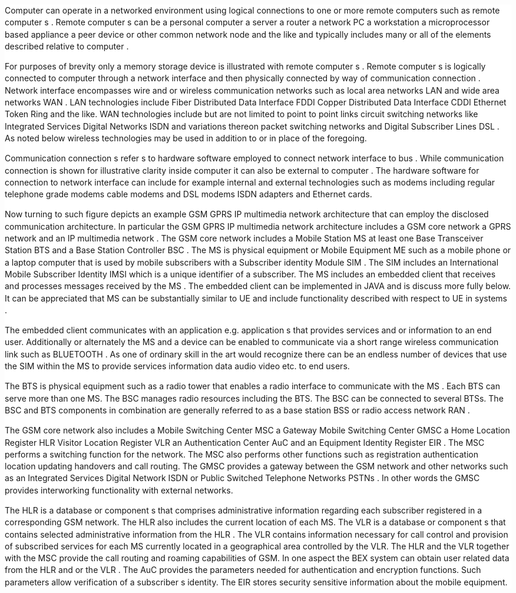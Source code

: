 Computer can operate in a networked environment using logical connections to one or more remote computers such as remote computer s . Remote computer s can be a personal computer a server a router a network PC a workstation a microprocessor based appliance a peer device or other common network node and the like and typically includes many or all of the elements described relative to computer .

For purposes of brevity only a memory storage device is illustrated with remote computer s . Remote computer s is logically connected to computer through a network interface and then physically connected by way of communication connection . Network interface encompasses wire and or wireless communication networks such as local area networks LAN and wide area networks WAN . LAN technologies include Fiber Distributed Data Interface FDDI Copper Distributed Data Interface CDDI Ethernet Token Ring and the like. WAN technologies include but are not limited to point to point links circuit switching networks like Integrated Services Digital Networks ISDN and variations thereon packet switching networks and Digital Subscriber Lines DSL . As noted below wireless technologies may be used in addition to or in place of the foregoing.

Communication connection s refer s to hardware software employed to connect network interface to bus . While communication connection is shown for illustrative clarity inside computer it can also be external to computer . The hardware software for connection to network interface can include for example internal and external technologies such as modems including regular telephone grade modems cable modems and DSL modems ISDN adapters and Ethernet cards.

Now turning to such figure depicts an example GSM GPRS IP multimedia network architecture that can employ the disclosed communication architecture. In particular the GSM GPRS IP multimedia network architecture includes a GSM core network a GPRS network and an IP multimedia network . The GSM core network includes a Mobile Station MS at least one Base Transceiver Station BTS and a Base Station Controller BSC . The MS is physical equipment or Mobile Equipment ME such as a mobile phone or a laptop computer that is used by mobile subscribers with a Subscriber identity Module SIM . The SIM includes an International Mobile Subscriber Identity IMSI which is a unique identifier of a subscriber. The MS includes an embedded client that receives and processes messages received by the MS . The embedded client can be implemented in JAVA and is discuss more fully below. It can be appreciated that MS can be substantially similar to UE and include functionality described with respect to UE in systems .

The embedded client communicates with an application e.g. application s that provides services and or information to an end user. Additionally or alternately the MS and a device can be enabled to communicate via a short range wireless communication link such as BLUETOOTH . As one of ordinary skill in the art would recognize there can be an endless number of devices that use the SIM within the MS to provide services information data audio video etc. to end users.

The BTS is physical equipment such as a radio tower that enables a radio interface to communicate with the MS . Each BTS can serve more than one MS. The BSC manages radio resources including the BTS. The BSC can be connected to several BTSs. The BSC and BTS components in combination are generally referred to as a base station BSS or radio access network RAN .

The GSM core network also includes a Mobile Switching Center MSC a Gateway Mobile Switching Center GMSC a Home Location Register HLR Visitor Location Register VLR an Authentication Center AuC and an Equipment Identity Register EIR . The MSC performs a switching function for the network. The MSC also performs other functions such as registration authentication location updating handovers and call routing. The GMSC provides a gateway between the GSM network and other networks such as an Integrated Services Digital Network ISDN or Public Switched Telephone Networks PSTNs . In other words the GMSC provides interworking functionality with external networks.

The HLR is a database or component s that comprises administrative information regarding each subscriber registered in a corresponding GSM network. The HLR also includes the current location of each MS. The VLR is a database or component s that contains selected administrative information from the HLR . The VLR contains information necessary for call control and provision of subscribed services for each MS currently located in a geographical area controlled by the VLR. The HLR and the VLR together with the MSC provide the call routing and roaming capabilities of GSM. In one aspect the BEX system can obtain user related data from the HLR and or the VLR . The AuC provides the parameters needed for authentication and encryption functions. Such parameters allow verification of a subscriber s identity. The EIR stores security sensitive information about the mobile equipment.
